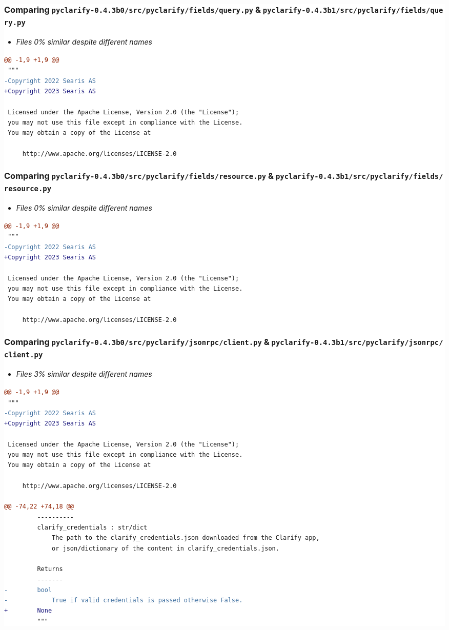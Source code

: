### Comparing `pyclarify-0.4.3b0/src/pyclarify/fields/query.py` & `pyclarify-0.4.3b1/src/pyclarify/fields/query.py`

 * *Files 0% similar despite different names*

```diff
@@ -1,9 +1,9 @@
 """
-Copyright 2022 Searis AS
+Copyright 2023 Searis AS
 
 Licensed under the Apache License, Version 2.0 (the "License");
 you may not use this file except in compliance with the License.
 You may obtain a copy of the License at
 
     http://www.apache.org/licenses/LICENSE-2.0
```

### Comparing `pyclarify-0.4.3b0/src/pyclarify/fields/resource.py` & `pyclarify-0.4.3b1/src/pyclarify/fields/resource.py`

 * *Files 0% similar despite different names*

```diff
@@ -1,9 +1,9 @@
 """
-Copyright 2022 Searis AS
+Copyright 2023 Searis AS
 
 Licensed under the Apache License, Version 2.0 (the "License");
 you may not use this file except in compliance with the License.
 You may obtain a copy of the License at
 
     http://www.apache.org/licenses/LICENSE-2.0
```

### Comparing `pyclarify-0.4.3b0/src/pyclarify/jsonrpc/client.py` & `pyclarify-0.4.3b1/src/pyclarify/jsonrpc/client.py`

 * *Files 3% similar despite different names*

```diff
@@ -1,9 +1,9 @@
 """
-Copyright 2022 Searis AS
+Copyright 2023 Searis AS
 
 Licensed under the Apache License, Version 2.0 (the "License");
 you may not use this file except in compliance with the License.
 You may obtain a copy of the License at
 
     http://www.apache.org/licenses/LICENSE-2.0
 
@@ -74,22 +74,18 @@
         ----------
         clarify_credentials : str/dict
             The path to the clarify_credentials.json downloaded from the Clarify app,
             or json/dictionary of the content in clarify_credentials.json.
 
         Returns
         -------
-        bool
-            True if valid credentials is passed otherwise False.
+        None
         """
```
